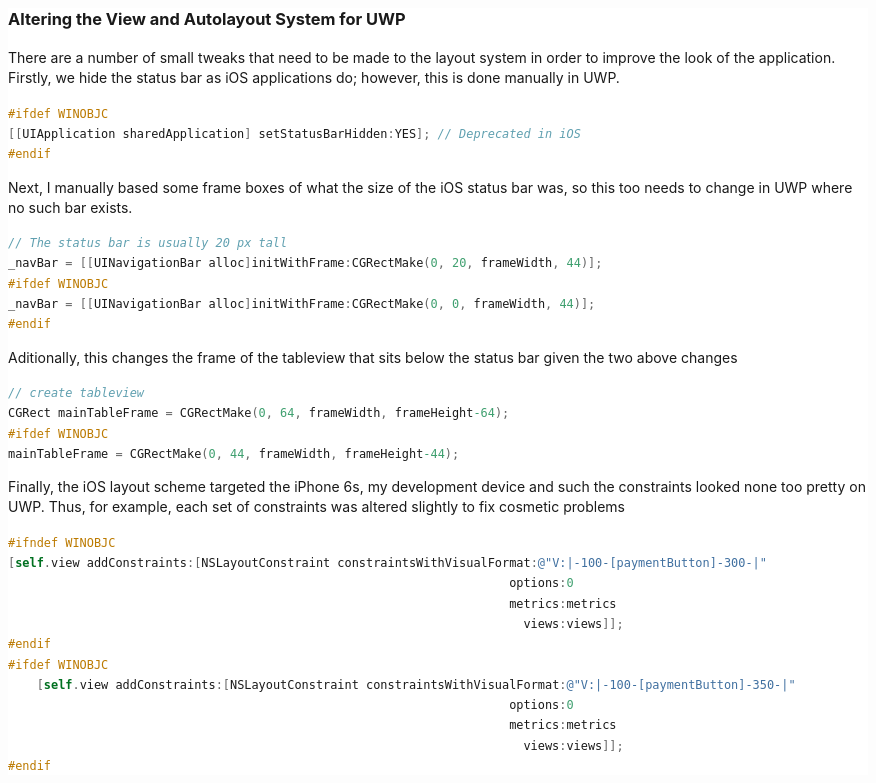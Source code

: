 ### Altering the View and Autolayout System for UWP

There are a number of small tweaks that need to be made to the layout system in order to improve the look of the application. Firstly, we hide the status bar as iOS applications do; however, this is done manually in UWP.

```ObjectiveC
#ifdef WINOBJC
[[UIApplication sharedApplication] setStatusBarHidden:YES]; // Deprecated in iOS
#endif
```

Next, I manually based some frame boxes of what the size of the iOS status bar was, so this too needs to change in UWP where no such bar exists.

```ObjectiveC
// The status bar is usually 20 px tall
_navBar = [[UINavigationBar alloc]initWithFrame:CGRectMake(0, 20, frameWidth, 44)];
#ifdef WINOBJC
_navBar = [[UINavigationBar alloc]initWithFrame:CGRectMake(0, 0, frameWidth, 44)];
#endif
```

Aditionally, this changes the frame of the tableview that sits below the status bar given the two above changes

```ObjectiveC
// create tableview
CGRect mainTableFrame = CGRectMake(0, 64, frameWidth, frameHeight-64);
#ifdef WINOBJC
mainTableFrame = CGRectMake(0, 44, frameWidth, frameHeight-44);

```

Finally, the iOS layout scheme targeted the iPhone 6s, my development device and such the constraints looked none too pretty on UWP. Thus, for example, each set of constraints was altered slightly to fix cosmetic problems

```ObjectiveC
#ifndef WINOBJC
[self.view addConstraints:[NSLayoutConstraint constraintsWithVisualFormat:@"V:|-100-[paymentButton]-300-|"
                                                                      options:0
                                                                      metrics:metrics
                                                                        views:views]];
#endif 
#ifdef WINOBJC
    [self.view addConstraints:[NSLayoutConstraint constraintsWithVisualFormat:@"V:|-100-[paymentButton]-350-|"
                                                                      options:0
                                                                      metrics:metrics
                                                                        views:views]];
#endif
```

